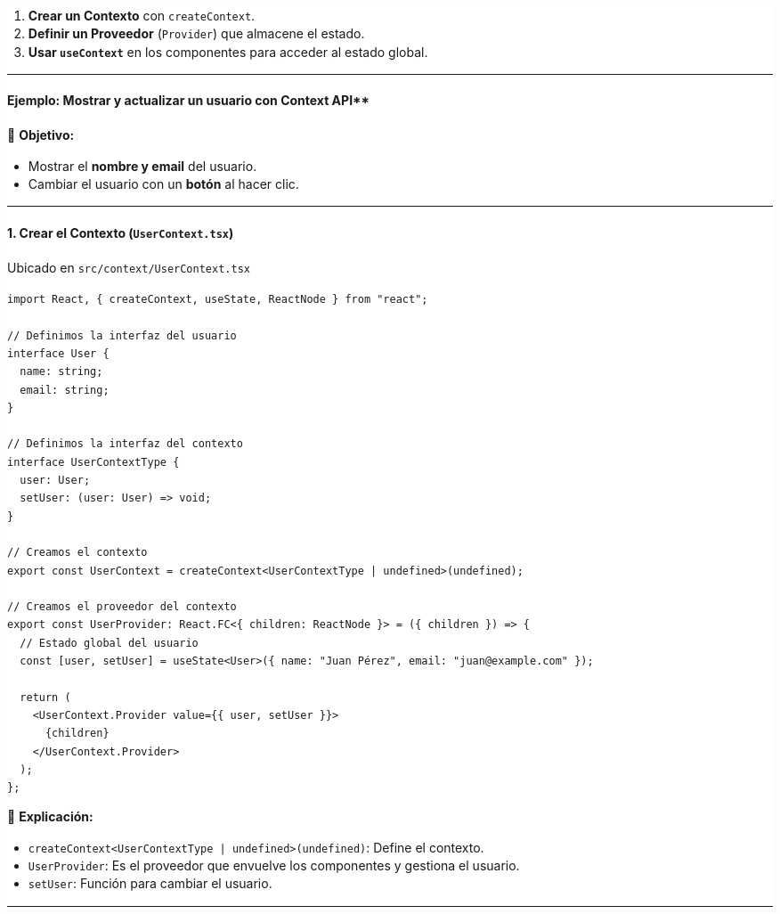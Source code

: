 1. **Crear un Contexto** con `createContext`.  
2. **Definir un Proveedor** (`Provider`) que almacene el estado.  
3. **Usar `useContext`** en los componentes para acceder al estado global.  

---

#### Ejemplo: Mostrar y actualizar un usuario con Context API**  

📌 **Objetivo:**  
- Mostrar el **nombre y email** del usuario.  
- Cambiar el usuario con un **botón** al hacer clic.  

---

#### **1. Crear el Contexto (`UserContext.tsx`)**  
Ubicado en `src/context/UserContext.tsx`
```tsx
import React, { createContext, useState, ReactNode } from "react";

// Definimos la interfaz del usuario
interface User {
  name: string;
  email: string;
}

// Definimos la interfaz del contexto
interface UserContextType {
  user: User;
  setUser: (user: User) => void;
}

// Creamos el contexto
export const UserContext = createContext<UserContextType | undefined>(undefined);

// Creamos el proveedor del contexto
export const UserProvider: React.FC<{ children: ReactNode }> = ({ children }) => {
  // Estado global del usuario
  const [user, setUser] = useState<User>({ name: "Juan Pérez", email: "juan@example.com" });

  return (
    <UserContext.Provider value={{ user, setUser }}>
      {children}
    </UserContext.Provider>
  );
};
```
🔹 **Explicación:**  
- `createContext<UserContextType | undefined>(undefined)`: Define el contexto.  
- `UserProvider`: Es el proveedor que envuelve los componentes y gestiona el usuario.  
- `setUser`: Función para cambiar el usuario.  

---
